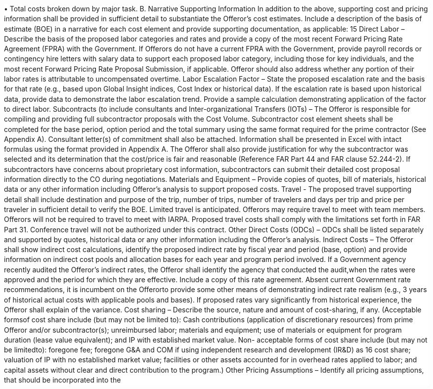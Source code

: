 • Total costs broken down by major task.
B. Narrative Supporting Information
In addition to the above, supporting cost and pricing information shall be provided in sufficient
detail to substantiate the Offeror’s cost estimates. Include a description of the basis of estimate
(BOE) in a narrative for each cost element and provide supporting documentation, as applicable: 
15
Direct Labor –Describe the basis of the proposed labor categories and rates and provide a copy of
the most recent Forward Pricing Rate Agreement (FPRA) with the Government. If Offerors do not
have a current FPRA with the Government, provide payroll records or contingency hire letters with
salary data to support each proposed labor category, including those for key individuals, and the
most recent Forward Pricing Rate Proposal Submission, if applicable. Offeror should also address
whether any portion of their labor rates is attributable to uncompensated overtime.
Labor Escalation Factor – State the proposed escalation rate and the basis for that rate (e.g., based
upon Global Insight indices, Cost Index or historical data). If the escalation rate is based upon
historical data, provide data to demonstrate the labor escalation trend. Provide a sample calculation
demonstrating application of the factor to direct labor.
Subcontracts (to include consultants and Inter-organizational Transfers (IOTs) – The Offeror is
responsible for compiling and providing full subcontractor proposals with the Cost Volume.
Subcontractor cost element sheets shall be completed for the base period, option period and the total
summary using the same format required for the prime contractor (See Appendix A). Consultant
letter(s) of commitment shall also be attached.
Information shall be presented in Excel with intact formulas using the format provided in Appendix
A. The Offeror shall also provide justification for why the subcontractor was selected and its
determination that the cost/price is fair and reasonable (Reference FAR Part 44 and FAR clause
52.244-2). If subcontractors have concerns about proprietary cost information, subcontractors can
submit their detailed cost proposal information directly to the CO during negotiations.
Materials and Equipment – Provide copies of quotes, bill of materials, historical data or any other
information including Offeror’s analysis to support proposed costs.
Travel - The proposed travel supporting detail shall include destination and purpose of the trip,
number of trips, number of travelers and days per trip and price per traveler in sufficient detail to
verify the BOE. Limited travel is anticipated. Offerors may require travel to meet with team
members. Offerors will not be required to travel to meet with IARPA. Proposed travel costs shall
comply with the limitations set forth in FAR Part 31.
Conference travel will not be authorized under this contract.
Other Direct Costs (ODCs) – ODCs shall be listed separately and supported by quotes, historical
data or any other information including the Offeror’s analysis.
Indirect Costs – The Offeror shall show indirect cost calculations, identify the proposed indirect rate
by fiscal year and period (base, option) and provide information on indirect cost pools and allocation
bases for each year and program period involved. If a Government agency recently audited the
Offeror’s indirect rates, the Offeror shall identify the agency that conducted the audit,when the rates
were approved and the period for which they are effective. Include a copy of this rate agreement.
Absent current Government rate recommendations, it is incumbent on the Offerorto provide some
other means of demonstrating indirect rate realism (e.g., 3 years of historical actual costs with
applicable pools and bases). If proposed rates vary significantly from historical experience, the
Offeror shall explain of the variance.
Cost sharing – Describe the source, nature and amount of cost-sharing, if any. (Acceptable formsof
cost share include (but may not be limited to): Cash contributions (application of discretionary
resources) from prime Offeror and/or subcontractor(s); unreimbursed labor; materials and
equipment; use of materials or equipment for program duration (lease value equivalent); and IP with
established market value. Non- acceptable forms of cost share include (but may not be limitedto):
foregone fee; foregone G&A and COM if using independent research and development (IR&D) as 
16
cost share; valuation of IP with no established market value; facilities or other assets accounted for
in overhead rates applied to labor; and capital assets without clear and direct contribution to the
program.)
Other Pricing Assumptions – Identify all pricing assumptions, that should be incorporated into the